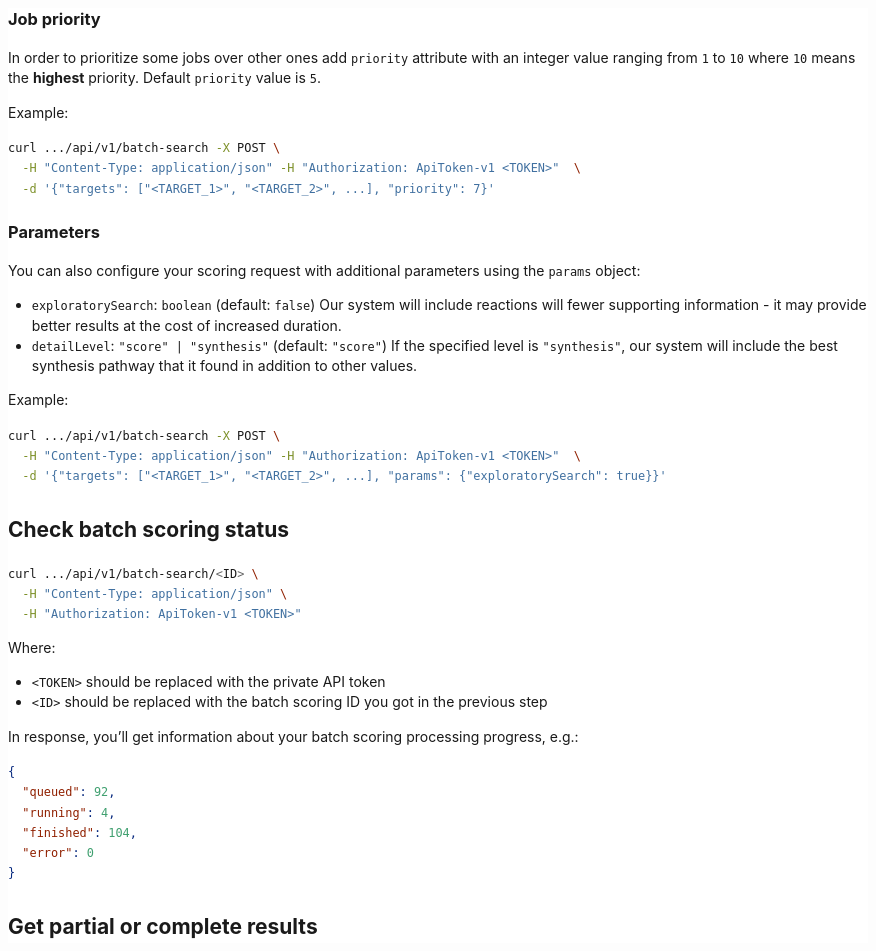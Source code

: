 ### Job priority

In order to prioritize some jobs over other ones add `priority` attribute with an integer value ranging from `1` to `10` where `10` means the **highest** priority. Default `priority` value is `5`.

Example:

```sh
curl .../api/v1/batch-search -X POST \
  -H "Content-Type: application/json" -H "Authorization: ApiToken-v1 <TOKEN>"  \
  -d '{"targets": ["<TARGET_1>", "<TARGET_2>", ...], "priority": 7}'
```

### Parameters

You can also configure your scoring request with additional parameters using the `params` object:

- `exploratorySearch`: `boolean` (default: `false`)
  Our system will include reactions will fewer supporting information - it may provide better results at the cost of increased duration.
- `detailLevel`: `"score" | "synthesis"` (default: `"score"`)
  If the specified level is `"synthesis"`, our system will include the best synthesis pathway that it found in addition to other values.

Example:

```sh
curl .../api/v1/batch-search -X POST \
  -H "Content-Type: application/json" -H "Authorization: ApiToken-v1 <TOKEN>"  \
  -d '{"targets": ["<TARGET_1>", "<TARGET_2>", ...], "params": {"exploratorySearch": true}}'
```

## Check batch scoring status

```sh
curl .../api/v1/batch-search/<ID> \
  -H "Content-Type: application/json" \
  -H "Authorization: ApiToken-v1 <TOKEN>"
```

Where:

- `<TOKEN>` should be replaced with the private API token
- `<ID>` should be replaced with the batch scoring ID you got in the previous step

In response, you’ll get information about your batch scoring processing progress, e.g.:

```json
{
  "queued": 92,
  "running": 4,
  "finished": 104,
  "error": 0
}
```

## Get partial or complete results
